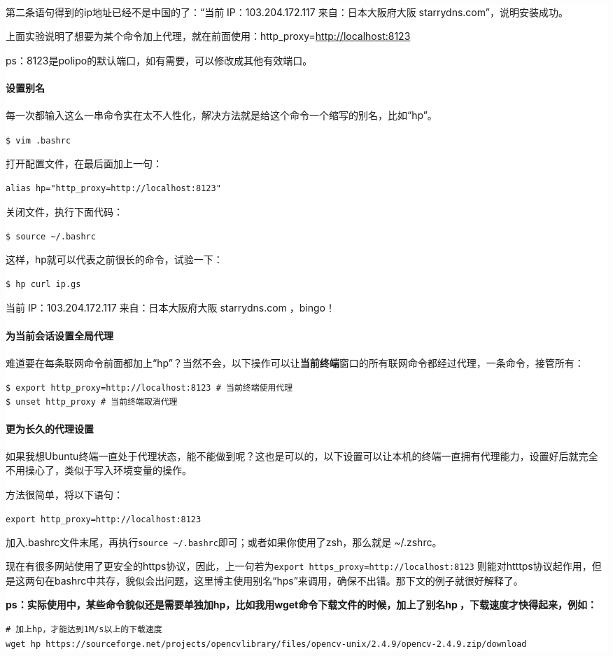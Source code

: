 第二条语句得到的ip地址已经不是中国的了：“当前 IP：103.204.172.117 来自：日本大阪府大阪 starrydns.com”，说明安装成功。

上面实验说明了想要为某个命令加上代理，就在前面使用：http_proxy=[http://localhost:8123](http://localhost:8123/)

ps：8123是polipo的默认端口，如有需要，可以修改成其他有效端口。

#### 设置别名

每一次都输入这么一串命令实在太不人性化，解决方法就是给这个命令一个缩写的别名，比如“hp”。

```
$ vim .bashrc
```

打开配置文件，在最后面加上一句：

```
alias hp="http_proxy=http://localhost:8123"
```

关闭文件，执行下面代码：

```
$ source ~/.bashrc
```

这样，hp就可以代表之前很长的命令，试验一下：

```
$ hp curl ip.gs
```

当前 IP：103.204.172.117 来自：日本大阪府大阪 starrydns.com ，bingo！

#### 为当前会话设置全局代理

难道要在每条联网命令前面都加上“hp”？当然不会，以下操作可以让**当前终端**窗口的所有联网命令都经过代理，一条命令，接管所有：

```
$ export http_proxy=http://localhost:8123 # 当前终端使用代理
$ unset http_proxy # 当前终端取消代理
```

#### 更为长久的代理设置

如果我想Ubuntu终端一直处于代理状态，能不能做到呢？这也是可以的，以下设置可以让本机的终端一直拥有代理能力，设置好后就完全不用操心了，类似于写入环境变量的操作。

方法很简单，将以下语句：

```
export http_proxy=http://localhost:8123
```

加入.bashrc文件末尾，再执行`source ~/.bashrc`即可；或者如果你使用了zsh，那么就是 ~/.zshrc。

现在有很多网站使用了更安全的https协议，因此，上一句若为`export https_proxy=http://localhost:8123` 则能对htttps协议起作用，但是这两句在bashrc中共存，貌似会出问题，这里博主使用别名“hps”来调用，确保不出错。那下文的例子就很好解释了。

**ps：实际使用中，某些命令貌似还是需要单独加hp，比如我用wget命令下载文件的时候，加上了别名hp ，下载速度才快得起来，例如：**

```
# 加上hp，才能达到1M/s以上的下载速度
wget hp https://sourceforge.net/projects/opencvlibrary/files/opencv-unix/2.4.9/opencv-2.4.9.zip/download
```
